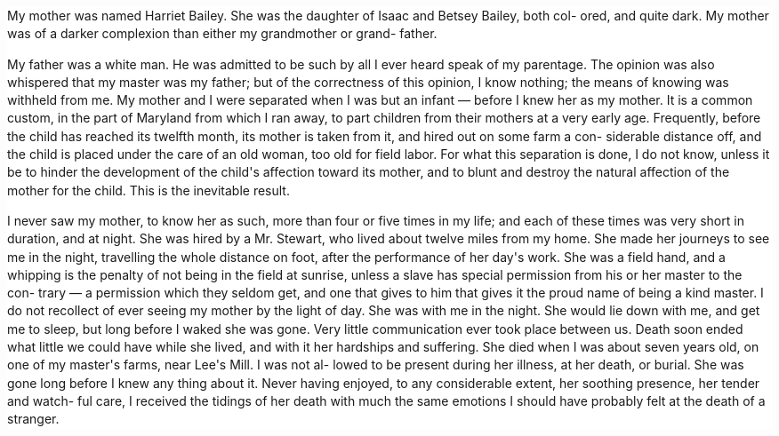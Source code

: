 
My mother was named Harriet Bailey.  She was
 the daughter of Isaac and Betsey Bailey, both col-
 ored, and quite dark.  My mother was of a darker
 complexion than either my grandmother or grand-
 father.
 

My father was a white man.  He was admitted to
 be such by all I ever heard speak of my parentage.
  The opinion was also whispered that my master was
 my father; but of the correctness of this opinion, I
 know nothing; the means of knowing was withheld
 from me.  My mother and I were separated when I
 was but an infant — before I knew her as my mother.
 It is a common custom, in the part of Maryland
 from which I ran away, to part children from their
 mothers at a very early age.  Frequently, before the
 child has reached its twelfth month, its mother is
 taken from it, and hired out on some farm a con-
 siderable distance off, and the child is placed under
 the care of an old woman, too old for field labor.
 For what this separation is done, I do not know,
 unless it be to hinder the development of the child's
 affection toward its mother, and to blunt and destroy
 the natural affection of the mother for the child.
 This is the inevitable result.
 

I never saw my mother, to know her as such, more
 than four or five times in my life; and each of these
 times was very short in duration, and at night.  She
 was hired by a Mr. Stewart, who lived about twelve
 miles from my home.  She made her journeys to see
 me in the night, travelling the whole distance on
 foot, after the performance of her day's work.  She
 was a field hand, and a whipping is the penalty of
 not being in the field at sunrise, unless a slave has
 special permission from his or her master to the con-
 trary — a permission which they seldom get, and one
 that gives to him that gives it the proud name of
 being a kind master.  I do not recollect of ever seeing
 my mother by the light of day.  She was with me in
 the night.  She would lie down with me, and get me
 to sleep, but long before I waked she was gone.  Very
 little communication ever took place between us.
 Death soon ended what little we could have while
 she lived, and with it her hardships and suffering.
 She died when I was about seven years old, on one
  of my master's farms, near Lee's Mill.  I was not al-
 lowed to be present during her illness, at her death,
 or burial.  She was gone long before I knew any thing
 about it.  Never having enjoyed, to any considerable
 extent, her soothing presence, her tender and watch-
 ful care, I received the tidings of her death with
 much the same emotions I should have probably
 felt at the death of a stranger.
 